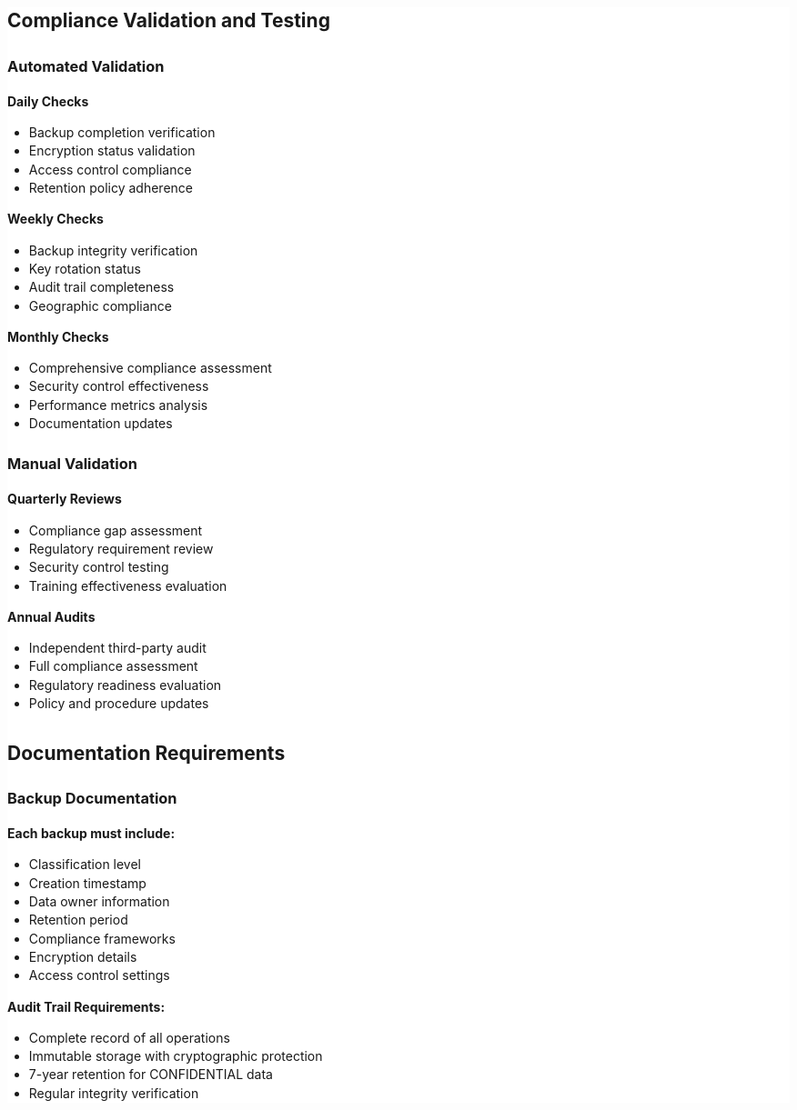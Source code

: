 ## Compliance Validation and Testing

### Automated Validation

**Daily Checks**
- Backup completion verification
- Encryption status validation
- Access control compliance
- Retention policy adherence

**Weekly Checks**
- Backup integrity verification
- Key rotation status
- Audit trail completeness
- Geographic compliance

**Monthly Checks**
- Comprehensive compliance assessment
- Security control effectiveness
- Performance metrics analysis
- Documentation updates

### Manual Validation

**Quarterly Reviews**
- Compliance gap assessment
- Regulatory requirement review
- Security control testing
- Training effectiveness evaluation

**Annual Audits**
- Independent third-party audit
- Full compliance assessment
- Regulatory readiness evaluation
- Policy and procedure updates

## Documentation Requirements

### Backup Documentation

**Each backup must include:**
- Classification level
- Creation timestamp
- Data owner information
- Retention period
- Compliance frameworks
- Encryption details
- Access control settings

**Audit Trail Requirements:**
- Complete record of all operations
- Immutable storage with cryptographic protection
- 7-year retention for CONFIDENTIAL data
- Regular integrity verification
